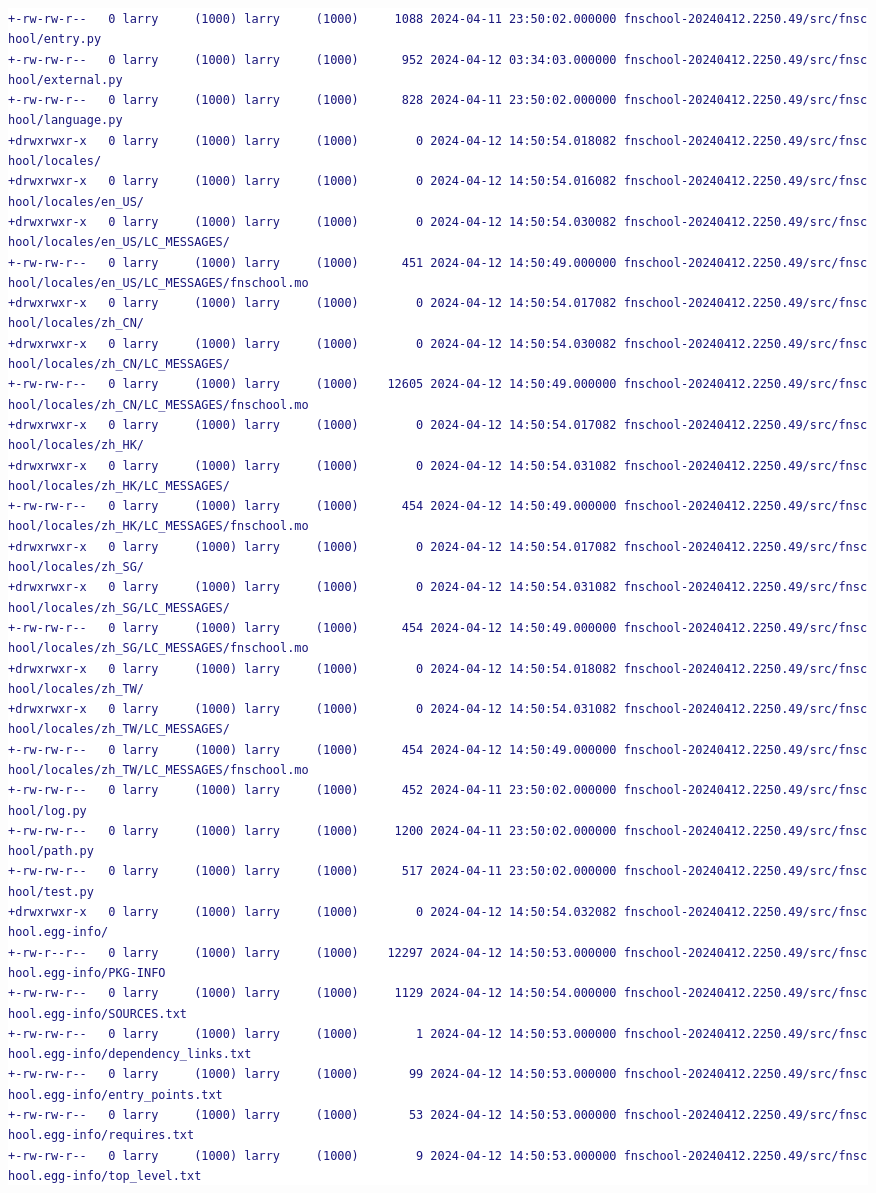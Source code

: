 ```diff
+-rw-rw-r--   0 larry     (1000) larry     (1000)     1088 2024-04-11 23:50:02.000000 fnschool-20240412.2250.49/src/fnschool/entry.py
+-rw-rw-r--   0 larry     (1000) larry     (1000)      952 2024-04-12 03:34:03.000000 fnschool-20240412.2250.49/src/fnschool/external.py
+-rw-rw-r--   0 larry     (1000) larry     (1000)      828 2024-04-11 23:50:02.000000 fnschool-20240412.2250.49/src/fnschool/language.py
+drwxrwxr-x   0 larry     (1000) larry     (1000)        0 2024-04-12 14:50:54.018082 fnschool-20240412.2250.49/src/fnschool/locales/
+drwxrwxr-x   0 larry     (1000) larry     (1000)        0 2024-04-12 14:50:54.016082 fnschool-20240412.2250.49/src/fnschool/locales/en_US/
+drwxrwxr-x   0 larry     (1000) larry     (1000)        0 2024-04-12 14:50:54.030082 fnschool-20240412.2250.49/src/fnschool/locales/en_US/LC_MESSAGES/
+-rw-rw-r--   0 larry     (1000) larry     (1000)      451 2024-04-12 14:50:49.000000 fnschool-20240412.2250.49/src/fnschool/locales/en_US/LC_MESSAGES/fnschool.mo
+drwxrwxr-x   0 larry     (1000) larry     (1000)        0 2024-04-12 14:50:54.017082 fnschool-20240412.2250.49/src/fnschool/locales/zh_CN/
+drwxrwxr-x   0 larry     (1000) larry     (1000)        0 2024-04-12 14:50:54.030082 fnschool-20240412.2250.49/src/fnschool/locales/zh_CN/LC_MESSAGES/
+-rw-rw-r--   0 larry     (1000) larry     (1000)    12605 2024-04-12 14:50:49.000000 fnschool-20240412.2250.49/src/fnschool/locales/zh_CN/LC_MESSAGES/fnschool.mo
+drwxrwxr-x   0 larry     (1000) larry     (1000)        0 2024-04-12 14:50:54.017082 fnschool-20240412.2250.49/src/fnschool/locales/zh_HK/
+drwxrwxr-x   0 larry     (1000) larry     (1000)        0 2024-04-12 14:50:54.031082 fnschool-20240412.2250.49/src/fnschool/locales/zh_HK/LC_MESSAGES/
+-rw-rw-r--   0 larry     (1000) larry     (1000)      454 2024-04-12 14:50:49.000000 fnschool-20240412.2250.49/src/fnschool/locales/zh_HK/LC_MESSAGES/fnschool.mo
+drwxrwxr-x   0 larry     (1000) larry     (1000)        0 2024-04-12 14:50:54.017082 fnschool-20240412.2250.49/src/fnschool/locales/zh_SG/
+drwxrwxr-x   0 larry     (1000) larry     (1000)        0 2024-04-12 14:50:54.031082 fnschool-20240412.2250.49/src/fnschool/locales/zh_SG/LC_MESSAGES/
+-rw-rw-r--   0 larry     (1000) larry     (1000)      454 2024-04-12 14:50:49.000000 fnschool-20240412.2250.49/src/fnschool/locales/zh_SG/LC_MESSAGES/fnschool.mo
+drwxrwxr-x   0 larry     (1000) larry     (1000)        0 2024-04-12 14:50:54.018082 fnschool-20240412.2250.49/src/fnschool/locales/zh_TW/
+drwxrwxr-x   0 larry     (1000) larry     (1000)        0 2024-04-12 14:50:54.031082 fnschool-20240412.2250.49/src/fnschool/locales/zh_TW/LC_MESSAGES/
+-rw-rw-r--   0 larry     (1000) larry     (1000)      454 2024-04-12 14:50:49.000000 fnschool-20240412.2250.49/src/fnschool/locales/zh_TW/LC_MESSAGES/fnschool.mo
+-rw-rw-r--   0 larry     (1000) larry     (1000)      452 2024-04-11 23:50:02.000000 fnschool-20240412.2250.49/src/fnschool/log.py
+-rw-rw-r--   0 larry     (1000) larry     (1000)     1200 2024-04-11 23:50:02.000000 fnschool-20240412.2250.49/src/fnschool/path.py
+-rw-rw-r--   0 larry     (1000) larry     (1000)      517 2024-04-11 23:50:02.000000 fnschool-20240412.2250.49/src/fnschool/test.py
+drwxrwxr-x   0 larry     (1000) larry     (1000)        0 2024-04-12 14:50:54.032082 fnschool-20240412.2250.49/src/fnschool.egg-info/
+-rw-r--r--   0 larry     (1000) larry     (1000)    12297 2024-04-12 14:50:53.000000 fnschool-20240412.2250.49/src/fnschool.egg-info/PKG-INFO
+-rw-rw-r--   0 larry     (1000) larry     (1000)     1129 2024-04-12 14:50:54.000000 fnschool-20240412.2250.49/src/fnschool.egg-info/SOURCES.txt
+-rw-rw-r--   0 larry     (1000) larry     (1000)        1 2024-04-12 14:50:53.000000 fnschool-20240412.2250.49/src/fnschool.egg-info/dependency_links.txt
+-rw-rw-r--   0 larry     (1000) larry     (1000)       99 2024-04-12 14:50:53.000000 fnschool-20240412.2250.49/src/fnschool.egg-info/entry_points.txt
+-rw-rw-r--   0 larry     (1000) larry     (1000)       53 2024-04-12 14:50:53.000000 fnschool-20240412.2250.49/src/fnschool.egg-info/requires.txt
+-rw-rw-r--   0 larry     (1000) larry     (1000)        9 2024-04-12 14:50:53.000000 fnschool-20240412.2250.49/src/fnschool.egg-info/top_level.txt
```
